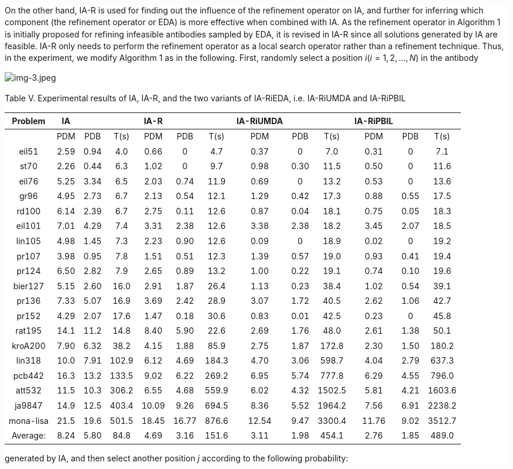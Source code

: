 On the other hand, IA-R is used for finding out the influence of the refinement operator on IA, and further for inferring which component (the refinement operator or EDA) is more effective when combined with IA. As the refinement operator in Algorithm 1 is initially proposed for refining infeasible antibodies sampled by EDA, it is revised in IA-R since all solutions generated by IA are feasible. IA-R only needs to perform the refinement operator as a local search operator rather than a refinement technique. Thus, in the experiment, we modify Algorithm 1 as in the following. First, randomly select a position $i(i=1,2, \ldots, N)$ in the antibody

![img-3.jpeg](img-3.jpeg)

Table V. Experimental results of IA, IA-R, and the two variants of IA-RiEDA, i.e. IA-RiUMDA and IA-RiPBIL

| Problem | IA |  |  | IA-R |  |  | IA-RiUMDA |  |  | IA-RiPBIL |  |  |
| :--: | :--: | :--: | :--: | :--: | :--: | :--: | :--: | :--: | :--: | :--: | :--: | :--: |
|  | PDM | PDB | T(s) | PDM | PDB | T(s) | PDM | PDB | T(s) | PDM | PDB | T(s) |
| eil51 | 2.59 | 0.94 | 4.0 | 0.66 | 0 | 4.7 | 0.37 | 0 | 7.0 | 0.31 | 0 | 7.1 |
| st70 | 2.26 | 0.44 | 6.3 | 1.02 | 0 | 9.7 | 0.98 | 0.30 | 11.5 | 0.50 | 0 | 11.6 |
| eil76 | 5.25 | 3.34 | 6.5 | 2.03 | 0.74 | 11.9 | 0.69 | 0 | 13.2 | 0.53 | 0 | 13.6 |
| gr96 | 4.95 | 2.73 | 6.7 | 2.13 | 0.54 | 12.1 | 1.29 | 0.42 | 17.3 | 0.88 | 0.55 | 17.5 |
| rd100 | 6.14 | 2.39 | 6.7 | 2.75 | 0.11 | 12.6 | 0.87 | 0.04 | 18.1 | 0.75 | 0.05 | 18.3 |
| eil101 | 7.01 | 4.29 | 7.4 | 3.31 | 2.38 | 12.6 | 3.38 | 2.38 | 18.2 | 3.45 | 2.07 | 18.5 |
| lin105 | 4.98 | 1.45 | 7.3 | 2.23 | 0.90 | 12.6 | 0.09 | 0 | 18.9 | 0.02 | 0 | 19.2 |
| pr107 | 3.98 | 0.95 | 7.8 | 1.51 | 0.51 | 12.3 | 1.39 | 0.57 | 19.0 | 0.93 | 0.41 | 19.4 |
| pr124 | 6.50 | 2.82 | 7.9 | 2.65 | 0.89 | 13.2 | 1.00 | 0.22 | 19.1 | 0.74 | 0.10 | 19.6 |
| bier127 | 5.15 | 2.60 | 16.0 | 2.91 | 1.87 | 26.4 | 1.13 | 0.23 | 38.4 | 1.02 | 0.54 | 39.1 |
| pr136 | 7.33 | 5.07 | 16.9 | 3.69 | 2.42 | 28.9 | 3.07 | 1.72 | 40.5 | 2.62 | 1.06 | 42.7 |
| pr152 | 4.29 | 2.07 | 17.6 | 1.47 | 0.18 | 30.6 | 0.83 | 0.01 | 42.5 | 0.23 | 0 | 45.8 |
| rat195 | 14.1 | 11.2 | 14.8 | 8.40 | 5.90 | 22.6 | 2.69 | 1.76 | 48.0 | 2.61 | 1.38 | 50.1 |
| kroA200 | 7.90 | 6.32 | 38.2 | 4.15 | 1.88 | 85.9 | 2.75 | 1.87 | 172.8 | 2.30 | 1.50 | 180.2 |
| lin318 | 10.0 | 7.91 | 102.9 | 6.12 | 4.69 | 184.3 | 4.70 | 3.06 | 598.7 | 4.04 | 2.79 | 637.3 |
| pcb442 | 16.3 | 13.2 | 133.5 | 9.02 | 6.22 | 269.2 | 6.95 | 5.74 | 777.8 | 6.29 | 4.55 | 796.0 |
| att532 | 11.5 | 10.3 | 306.2 | 6.55 | 4.68 | 559.9 | 6.02 | 4.32 | 1502.5 | 5.81 | 4.21 | 1603.6 |
| ja9847 | 14.9 | 12.5 | 403.4 | 10.09 | 9.26 | 694.5 | 8.36 | 5.52 | 1964.2 | 7.56 | 6.91 | 2238.2 |
| mona-lisa | 21.5 | 19.6 | 501.5 | 18.45 | 16.77 | 876.6 | 12.54 | 9.47 | 3300.4 | 11.76 | 9.02 | 3512.7 |
| Average: | 8.24 | 5.80 | 84.8 | 4.69 | 3.16 | 151.6 | 3.11 | 1.98 | 454.1 | 2.76 | 1.85 | 489.0 |

generated by IA, and then select another position $j$ according to the following probability:
